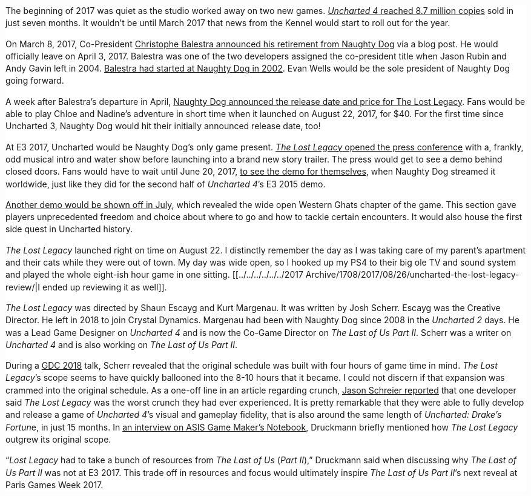 The beginning of 2017 was quiet as the studio worked away on two new games. [*Uncharted 4* reached 8.7 million copies](https://www.gamespot.com/articles/uncharted-4-sells-87-million-copies/1100-6446650/) sold in just seven months. It wouldn’t be until March 2017 that news from the Kennel would start to roll out for the year.  

On March 8, 2017, Co-President [Christophe Balestra announced his retirement from Naughty Dog](https://www.naughtydog.com/blog/a_message_from_copresident_christophe_balestra_1) via a blog post. He would officially leave on April 3, 2017. Balestra was one of the two developers assigned the co-president title when Jason Rubin and Andy Gavin left in 2004. [Balestra had started at Naughty Dog in 2002](https://www.ign.com/articles/2013/10/04/rising-to-greatness-the-history-of-naughty-dog). Evan Wells would be the sole president of Naughty Dog going forward.  

A week after Balestra’s departure in April, [Naughty Dog announced the release date and price for The Lost Legacy](https://www.naughtydog.com/blog/uncharted_the_lost_legacy_august_22_release_date). Fans would be able to play Chloe and Nadine’s adventure in short time when it launched on August 22, 2017, for $40. For the first time since Uncharted 3, Naughty Dog would hit their initially announced release date, too!  

At E3 2017, Uncharted would be Naughty Dog’s only game present. [*The Lost Legacy* opened the press conference](https://youtu.be/w9DPmYGAizg) with a, frankly, odd musical intro and water show before launching into a brand new story trailer. The press would get to see a demo behind closed doors. Fans would have to wait until June 20, 2017, [to see the demo for themselves](https://youtu.be/B8QiF7ycXDo), when Naughty Dog streamed it worldwide, just like they did for the second half of *Uncharted 4*’s E3 2015 demo.  

[Another demo would be shown off in July](https://www.naughtydog.com/blog/uncharted_the_lost_legacy_western_ghats_gameplay), which revealed the wide open Western Ghats chapter of the game. This section gave players unprecedented freedom and choice about where to go and how to tackle certain encounters. It would also house the first side quest in Uncharted history. 

*The Lost Legacy* launched right on time on August 22. I distinctly remember the day as I was taking care of my parent’s apartment and their cats while they were out of town. My day was wide open, so I hooked up my PS4 to their big ole TV and sound system and played the whole eight-ish hour game in one sitting. [[../../../../../../2017 Archive/1708/2017/08/26/uncharted-the-lost-legacy-review/|I ended up reviewing it as well]].

*The Lost Legacy* was directed by Shaun Escayg and Kurt Margenau. It was written by Josh Scherr. Escayg was the Creative Director. He left in 2018 to join Crystal Dynamics. Margenau had been with Naughty Dog since 2008 in the *Uncharted 2* days. He was a Lead Game Designer on *Uncharted 4* and is now the Co-Game Director on *The Last of Us Part II*. Scherr was a writer on *Uncharted 4* and is also working on *The Last of Us Part II*.  

During a [GDC 2018](https://www.gdcvault.com/play/1024926/Character-Development-in-Non-Linear) talk, Scherr revealed that the original schedule was built with four hours of game time in mind. *The Lost Legacy*’s scope seems to have quickly ballooned into the 8-10 hours that it became. I could not discern if that expansion was crammed into the original schedule. As a one-off line in an article regarding crunch, [Jason Schreier reported](https://kotaku.com/as-naughty-dog-crunches-on-the-last-of-us-ii-developer-1842289962) that one developer said *The Lost Legacy* was the worst crunch they had ever experienced. It is pretty remarkable that they were able to fully develop and release a game of *Uncharted 4*’s visual and gameplay fidelity, that is also around the same length of *Uncharted: Drake’s Fortun*e, in just 15 months. In [an interview on ASIS Game Maker’s Notebook](https://overcast.fm/+K8CylxSCg), Druckmann briefly mentioned how *The Lost Legacy* outgrew its original scope.  

“*Lost Legacy* had to take a bunch of resources from *The Last of Us* (*Part II*),” Druckmann said when discussing why *The Last of Us Part II* was not at E3 2017. This trade off in resources and focus would ultimately inspire *The Last of Us Part II*’s next reveal at Paris Games Week 2017.


[^1]: This chart counts *The Last of Us Part II* from Naughty Dog, and *Ghost of Tsushima* from Sucker Punch. It does not include the *Horizon Zero Dawn: The Frozen Wilds* DLC from Guerrilla.
[^2]: It is important to note that Insomniac was purchased by Sony in 2019, near the end of the generation. Up until the purchase, Insomniac made numerous second party titles for various platforms of varying quality. Insomniac has released 14 games since 2014 according to [Wikipedia](https://en.wikipedia.org/wiki/Insomniac_Games#Games_developed), far outpacing any Sony first party studio. This data focuses solely on their PS4 exclusives during that time.
[^3]: This chart was made before *The Last of Us Part II* and *Ghost of Tsushima* were released and reviewed critically.
[^4]: This chart was made before *The Last of Us Part II* and *Ghost of Tsushima* were released and reviewed critically.
[^5]: This chart was made before *The Last of Us Part II* and *Ghost of Tsushima* were released and reviewed critically. Sucker Punch is not included since *Ghost of Tsushima* will be their third game this generation.